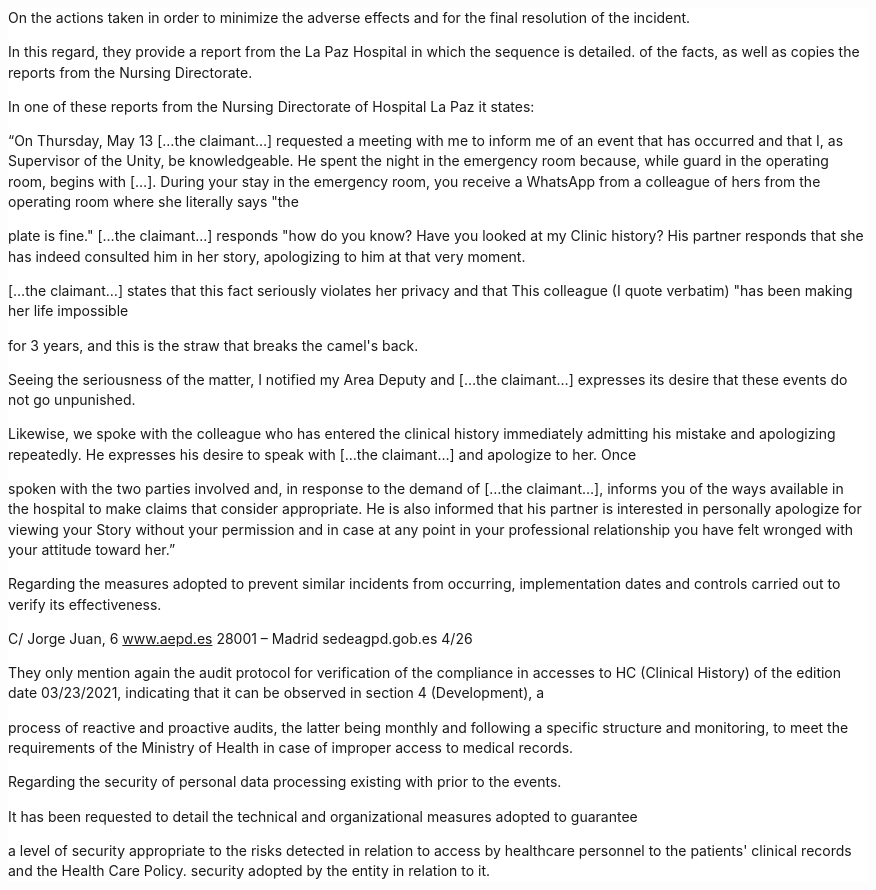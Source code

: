 On the actions taken in order to minimize the adverse effects and for the
final resolution of the incident.

In this regard, they provide a report from the La Paz Hospital in which the sequence is detailed.
of the facts, as well as copies the reports from the Nursing Directorate.

In one of these reports from the Nursing Directorate of Hospital La Paz it states:

“On Thursday, May 13 \[…the claimant…\] requested a meeting with me to
inform me of an event that has occurred and that I, as Supervisor of the
Unity, be knowledgeable. He spent the night in the emergency room because, while
guard in the operating room, begins with \[…\]. During your stay in the emergency room, you receive
a WhatsApp from a colleague of hers from the operating room where she literally says "the

plate is fine." \[…the claimant...\] responds "how do you know? Have you looked at my
Clinic history? His partner responds that she has indeed consulted him in her
story, apologizing to him at that very moment.

\[…the claimant…\] states that this fact seriously violates her privacy and that
This colleague (I quote verbatim) "has been making her life impossible

for 3 years, and this is the straw that breaks the camel's back.

Seeing the seriousness of the matter, I notified my Area Deputy and \[…the claimant…\]
expresses its desire that these events do not go unpunished.

Likewise, we spoke with the colleague who has entered the clinical history
immediately admitting his mistake and apologizing repeatedly.
He expresses his desire to speak with \[…the claimant…\] and apologize to her. Once

spoken with the two parties involved and, in response to the demand of \[…the claimant…\],
informs you of the ways available in the hospital to make claims that
consider appropriate. He is also informed that his partner is interested in
personally apologize for viewing your Story without your permission and
in case at any point in your professional relationship you have felt wronged with your
attitude toward her.”

Regarding the measures adopted to prevent similar incidents from occurring,
implementation dates and controls carried out to verify its effectiveness.

C/ Jorge Juan, 6 www.aepd.es
28001 – Madrid sedeagpd.gob.es 4/26

They only mention again the audit protocol for verification of the
compliance in accesses to HC (Clinical History) of the edition date
03/23/2021, indicating that it can be observed in section 4 (Development), a

process of reactive and proactive audits, the latter being monthly
and following a specific structure and monitoring, to meet the requirements of
the Ministry of Health in case of improper access to medical records.

Regarding the security of personal data processing existing with
prior to the events.

It has been requested to detail the technical and organizational measures adopted to guarantee

a level of security appropriate to the risks detected in relation to access
by healthcare personnel to the patients' clinical records and the Health Care Policy.
security adopted by the entity in relation to it.

